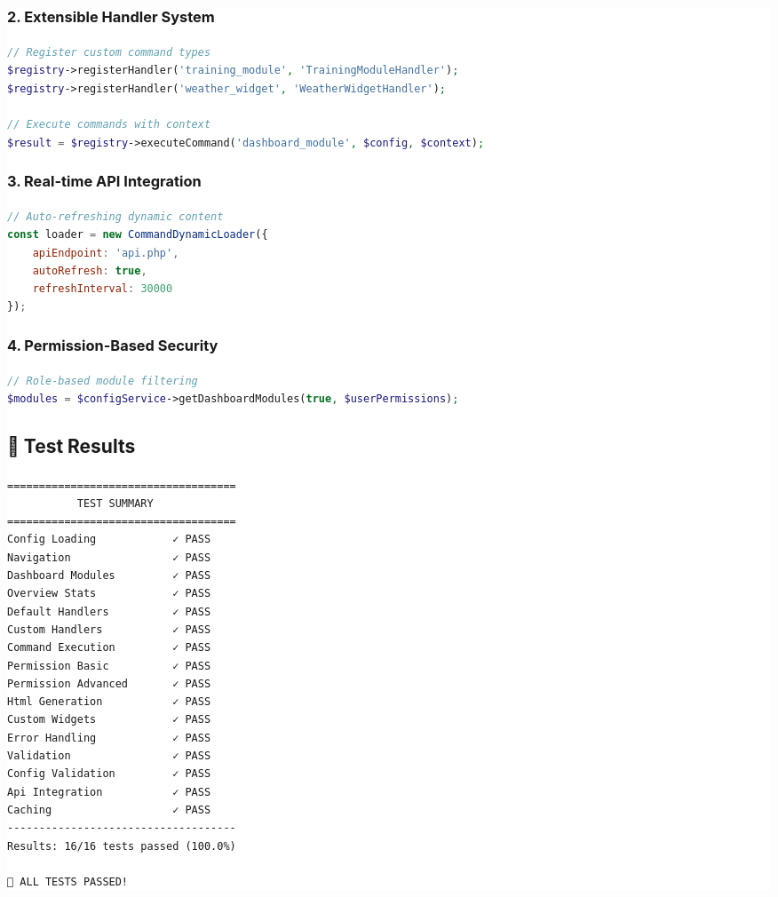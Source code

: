 ### **2. Extensible Handler System**
```php
// Register custom command types
$registry->registerHandler('training_module', 'TrainingModuleHandler');
$registry->registerHandler('weather_widget', 'WeatherWidgetHandler');

// Execute commands with context
$result = $registry->executeCommand('dashboard_module', $config, $context);
```

### **3. Real-time API Integration**
```javascript
// Auto-refreshing dynamic content
const loader = new CommandDynamicLoader({
    apiEndpoint: 'api.php',
    autoRefresh: true,
    refreshInterval: 30000
});
```

### **4. Permission-Based Security**
```php
// Role-based module filtering
$modules = $configService->getDashboardModules(true, $userPermissions);
```

## 🧪 Test Results

```
====================================
           TEST SUMMARY
====================================
Config Loading            ✓ PASS
Navigation                ✓ PASS
Dashboard Modules         ✓ PASS
Overview Stats            ✓ PASS
Default Handlers          ✓ PASS
Custom Handlers           ✓ PASS
Command Execution         ✓ PASS
Permission Basic          ✓ PASS
Permission Advanced       ✓ PASS
Html Generation           ✓ PASS
Custom Widgets            ✓ PASS
Error Handling            ✓ PASS
Validation                ✓ PASS
Config Validation         ✓ PASS
Api Integration           ✓ PASS
Caching                   ✓ PASS
------------------------------------
Results: 16/16 tests passed (100.0%)

🎉 ALL TESTS PASSED!
```
